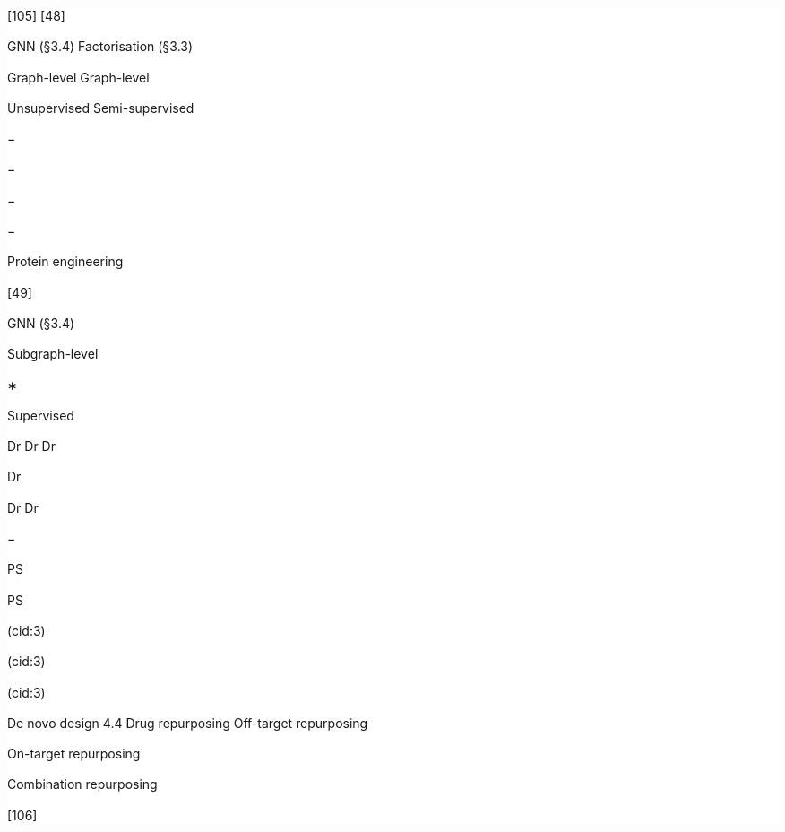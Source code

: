[105]
[48]

GNN (§3.4)
Factorisation (§3.3)

Graph-level
Graph-level

Unsupervised
Semi-supervised

−

−

−

−

Protein engineering

[49]

GNN (§3.4)

Subgraph-level

∗

Supervised

Dr
Dr
Dr

Dr

Dr
Dr

−

PS

PS

(cid:3)

(cid:3)

(cid:3)

De novo design
4.4 Drug repurposing
Off-target repurposing

On-target repurposing

Combination repurposing

[106]
